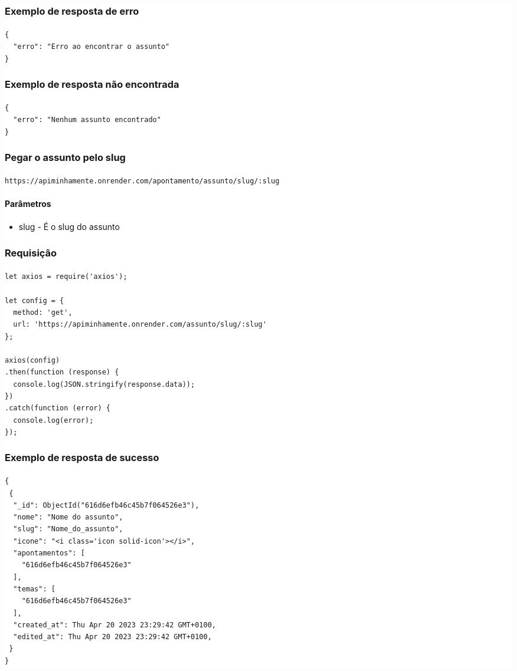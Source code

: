 ### Exemplo de resposta de erro
```
{
  "erro": "Erro ao encontrar o assunto"
}
```

### Exemplo de resposta não encontrada
```
{
  "erro": "Nenhum assunto encontrado"
}
```

### Pegar o assunto pelo slug

```
https://apiminhamente.onrender.com/apontamento/assunto/slug/:slug
```

#### Parâmetros

* slug - É o slug do assunto

### Requisição
```
let axios = require('axios');

let config = {
  method: 'get',
  url: 'https://apiminhamente.onrender.com/assunto/slug/:slug'
};

axios(config)
.then(function (response) {
  console.log(JSON.stringify(response.data));
})
.catch(function (error) {
  console.log(error);
});
```

### Exemplo de resposta de sucesso
```
{
 {
  "_id": ObjectId("616d6efb46c45b7f064526e3"),
  "nome": "Nome do assunto",
  "slug": "Nome_do_assunto",
  "icone": "<i class='icon solid-icon'></i>",
  "apontamentos": [
    "616d6efb46c45b7f064526e3"
  ],
  "temas": [
    "616d6efb46c45b7f064526e3"
  ],
  "created_at": Thu Apr 20 2023 23:29:42 GMT+0100,
  "edited_at": Thu Apr 20 2023 23:29:42 GMT+0100,
 }
}
```
